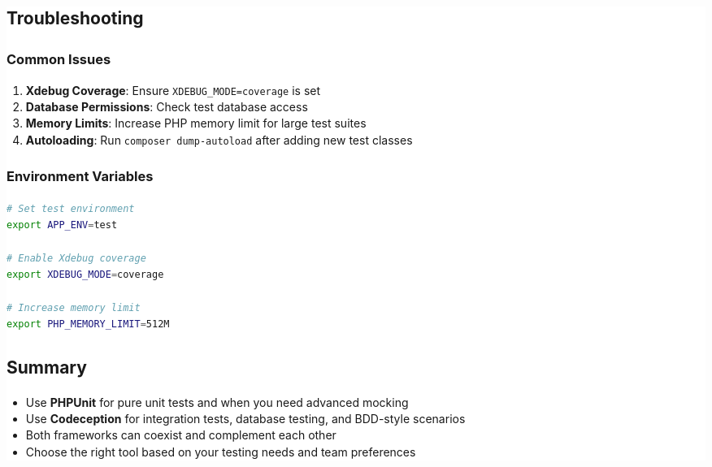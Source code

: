 ## Troubleshooting

### Common Issues

1. **Xdebug Coverage**: Ensure `XDEBUG_MODE=coverage` is set
2. **Database Permissions**: Check test database access
3. **Memory Limits**: Increase PHP memory limit for large test suites
4. **Autoloading**: Run `composer dump-autoload` after adding new test classes

### Environment Variables
```bash
# Set test environment
export APP_ENV=test

# Enable Xdebug coverage
export XDEBUG_MODE=coverage

# Increase memory limit
export PHP_MEMORY_LIMIT=512M
```

## Summary

- Use **PHPUnit** for pure unit tests and when you need advanced mocking
- Use **Codeception** for integration tests, database testing, and BDD-style scenarios
- Both frameworks can coexist and complement each other
- Choose the right tool based on your testing needs and team preferences